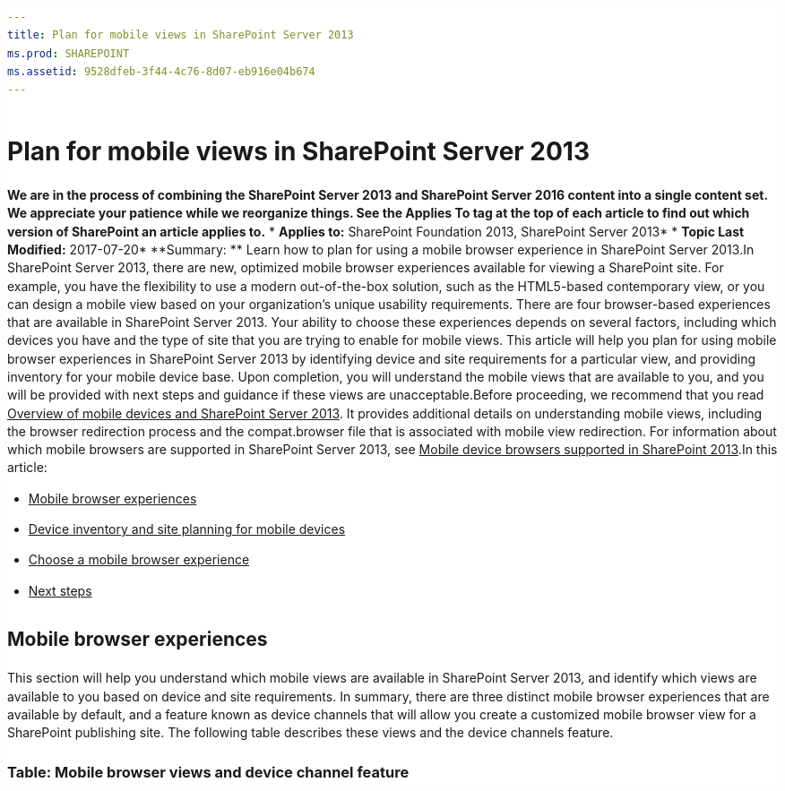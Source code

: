 ```yaml
---
title: Plan for mobile views in SharePoint Server 2013
ms.prod: SHAREPOINT
ms.assetid: 9528dfeb-3f44-4c76-8d07-eb916e04b674
---
```



# Plan for mobile views in SharePoint Server 2013
 **We are in the process of combining the SharePoint Server 2013 and SharePoint Server 2016 content into a single content set. We appreciate your patience while we reorganize things. See the Applies To tag at the top of each article to find out which version of SharePoint an article applies to.** * **Applies to:** SharePoint Foundation 2013, SharePoint Server 2013*  * **Topic Last Modified:** 2017-07-20* **Summary: ** Learn how to plan for using a mobile browser experience in SharePoint Server 2013.In SharePoint Server 2013, there are new, optimized mobile browser experiences available for viewing a SharePoint site. For example, you have the flexibility to use a modern out-of-the-box solution, such as the HTML5-based contemporary view, or you can design a mobile view based on your organization’s unique usability requirements. There are four browser-based experiences that are available in SharePoint Server 2013. Your ability to choose these experiences depends on several factors, including which devices you have and the type of site that you are trying to enable for mobile views. This article will help you plan for using mobile browser experiences in SharePoint Server 2013 by identifying device and site requirements for a particular view, and providing inventory for your mobile device base. Upon completion, you will understand the mobile views that are available to you, and you will be provided with next steps and guidance if these views are unacceptable.Before proceeding, we recommend that you read  [Overview of mobile devices and SharePoint Server 2013](html/overview-of-mobile-devices-and-sharepoint-server-2013.md). It provides additional details on understanding mobile views, including the browser redirection process and the compat.browser file that is associated with mobile view redirection. For information about which mobile browsers are supported in SharePoint Server 2013, see  [Mobile device browsers supported in SharePoint 2013](html/mobile-device-browsers-supported-in-sharepoint-2013.md).In this article:
-  [Mobile browser experiences](#section1)
    
  
-  [Device inventory and site planning for mobile devices](#section2)
    
  
-  [Choose a mobile browser experience](#section3)
    
  
-  [Next steps](#section4)
    
  

## Mobile browser experiences
<a name="section1"> </a>

This section will help you understand which mobile views are available in SharePoint Server 2013, and identify which views are available to you based on device and site requirements. In summary, there are three distinct mobile browser experiences that are available by default, and a feature known as device channels that will allow you create a customized mobile browser view for a SharePoint publishing site. The following table describes these views and the device channels feature.
### Table: Mobile browser views and device channel feature
